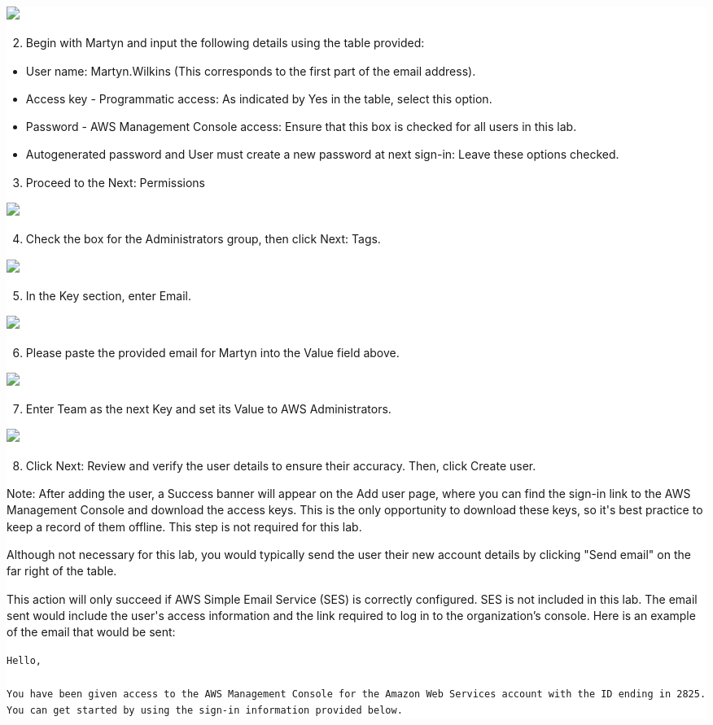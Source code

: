 ![](https://lh7-us.googleusercontent.com/docsz/AD_4nXf9uNasnlB1H3YpOOMGkJHov4TzvQbedm3Q0X2qqRMBJJfVVRtq0005wMPIZvljCd-wufIAI8bcnyv1L0JvczlLnKVLUCZQtVslpgeVa4waL0ooDW0RCQ9DaYX81N9oYFjWkb5wsNEDYsLRfM5rfdhpDgXu?key=b8d6kGHxCL787zxHYX9BOw)

2.  Begin with Martyn and input the following details using the table provided:


-   User name: Martyn.Wilkins (This corresponds to the first part of the email address).

-   Access key - Programmatic access: As indicated by Yes in the table, select this option.

-   Password - AWS Management Console access: Ensure that this box is checked for all users in this lab.

-   Autogenerated password and User must create a new password at next sign-in: Leave these options checked.


3.  Proceed to the Next: Permissions


![](https://lh7-us.googleusercontent.com/docsz/AD_4nXc2yCLqMQrQ-ns4AsL9UOnWsD7FPkt5i9U0NaTe-D7wmNAQre2O_Od7ud1UO8wdL2-sWxI8EwRYrRKK1It9eC3DyN58-SZmDdb5tX_kQANmqL-CIMqqqkt_1K7WO6pNPv240tpx2wDkDXUEenL-AcgzVZyO?key=b8d6kGHxCL787zxHYX9BOw)

4.  Check the box for the Administrators group, then click Next: Tags.


![](https://lh7-us.googleusercontent.com/docsz/AD_4nXdjDeWiV1cJTl_0b4Z-Z5k7uKdBYzLex6ertMePer0rmYsHNdaequYy-jCaNGaGZUoodSIJh6tkEgmQeE0B3HCW1UK1lGfPbhOan7Qgk32A99LVE0h0J58QDo-_6_vm6FbO7KzgKnsqLrOOteQg1gBJpavE?key=b8d6kGHxCL787zxHYX9BOw)

5.  In the Key section, enter Email.


![](https://lh7-us.googleusercontent.com/docsz/AD_4nXf8dZNT8Bh4JOF2ECAkq3vwB_gpceWztZJGgz0mmoJmPssgXJ5Xv9Dq1yZPkG-A9Jp7d4wjXjKEt4Jh5U3G00iGw7o3QtTnQlzIegkR9eVJzBdbPbPgeKhnOKSFvbJBJ4GgCTQm4QME-EsinbBOjPBG4zQl?key=b8d6kGHxCL787zxHYX9BOw)

6.  Please paste the provided email for Martyn into the Value field above.



![](https://lh7-us.googleusercontent.com/docsz/AD_4nXeZI91MOi0Cy37AOtQHJfRdKmiSXrTvyqfRniFbNRHRmsNpkNtHL6JWaeYgQdKj0e67DRARK6-rDQeVZHmD_kOO8XJcjnnOvpUvokSj78Lp8-IA6-g0cV_gJhkakUCOXwwVhoNeT0-vG86xHqWrWSzzliM?key=b8d6kGHxCL787zxHYX9BOw)

7.  Enter Team as the next Key and set its Value to AWS Administrators.


![](https://lh7-us.googleusercontent.com/docsz/AD_4nXf6EmIw-4uVfnWYTw9CSO7uHhSATkWSy-RcB7dbM4LLPDwi5EbhYm67Wb7MudI-LddV1A6yloIELFu6jURje4rUIzeXWtnQhQeZ_5kd6KOPWN1I7YkgEpEHmIto5tuxbPDNvl-FNbgXw_EFmZWLEDFSIbW3?key=b8d6kGHxCL787zxHYX9BOw)

8.  Click Next: Review and verify the user details to ensure their accuracy. Then, click Create user.


Note: After adding the user, a Success banner will appear on the Add user page, where you can find the sign-in link to the AWS Management Console and download the access keys. This is the only opportunity to download these keys, so it's best practice to keep a record of them offline. This step is not required for this lab.

Although not necessary for this lab, you would typically send the user their new account details by clicking "Send email" on the far right of the table.

This action will only succeed if AWS Simple Email Service (SES) is correctly configured. SES is not included in this lab. The email sent would include the user's access information and the link required to log in to the organization’s console. Here is an example of the email that would be sent:

	Hello,

	You have been given access to the AWS Management Console for the Amazon Web Services account with the ID ending in 2825. You can get started by using the sign-in information provided below.
